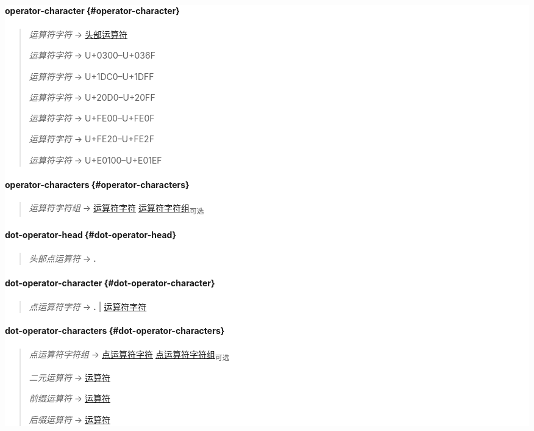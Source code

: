 #### operator-character {#operator-character}
> 
> *运算符字符* → [头部运算符](#operator-head)
> 
> *运算符字符* → U+0300–U+036F
> 
> *运算符字符* → U+1DC0–U+1DFF
> 
> *运算符字符* → U+20D0–U+20FF
> 
> *运算符字符* → U+FE00–U+FE0F
> 
> *运算符字符* → U+FE20–U+FE2F
> 
> *运算符字符* → U+E0100–U+E01EF
>
> 
#### operator-characters {#operator-characters}
>
> *运算符字符组* → [运算符字符](#operator-character) [运算符字符组](#operator-characters)<sub>可选</sub>
> 
> 
#### dot-operator-head {#dot-operator-head}
> 
> *头部点运算符* → **.**
> 
> 
#### dot-operator-character {#dot-operator-character}
> 
> *点运算符字符* → **.** | [运算符字符](#operator-character)
> 
> 
#### dot-operator-characters {#dot-operator-characters}
> 
> *点运算符字符组* → [点运算符字符](#dot-operator-character) [点运算符字符组](#dot-operator-characters)<sub>可选</sub>
>
> *二元运算符* → [运算符](#operator)
>
> *前缀运算符* → [运算符](#operator)
>
> *后缀运算符* → [运算符](#operator)
